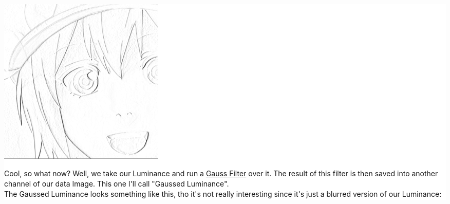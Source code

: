 <img src="/ASSETS/step-by-step/10/sbs-3-data-gradient.png?raw=true" width="300">

Cool, so what now? Well, we take our Luminance and run a [Gauss Filter](https://en.wikipedia.org/wiki/Gaussian_filter) over it. 
The result of this filter is then saved into another channel of our data Image. This one I'll call "Gaussed Luminance".<br/>
The Gaussed Luminance looks something like this, tho it's not really interesting since it's just a blurred version of our Luminance: <br/>